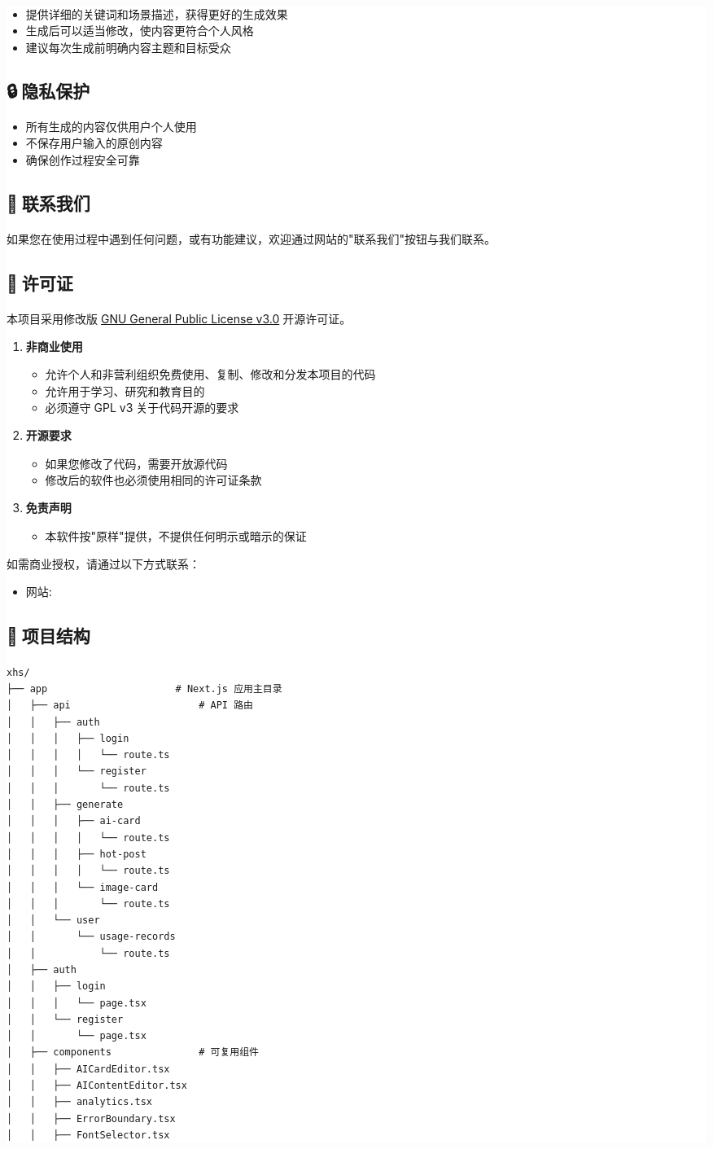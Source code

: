 - 提供详细的关键词和场景描述，获得更好的生成效果
- 生成后可以适当修改，使内容更符合个人风格
- 建议每次生成前明确内容主题和目标受众

## 🔒 隐私保护

- 所有生成的内容仅供用户个人使用
- 不保存用户输入的原创内容
- 确保创作过程安全可靠

## 🤝 联系我们

如果您在使用过程中遇到任何问题，或有功能建议，欢迎通过网站的"联系我们"按钮与我们联系。

## 📄 许可证

本项目采用修改版 [GNU General Public License v3.0](https://www.gnu.org/licenses/gpl-3.0.en.html) 开源许可证。

1. **非商业使用**
   - 允许个人和非营利组织免费使用、复制、修改和分发本项目的代码
   - 允许用于学习、研究和教育目的
   - 必须遵守 GPL v3 关于代码开源的要求

3. **开源要求**
   - 如果您修改了代码，需要开放源代码
   - 修改后的软件也必须使用相同的许可证条款

4. **免责声明**
   - 本软件按"原样"提供，不提供任何明示或暗示的保证

如需商业授权，请通过以下方式联系：
- 网站: 

## 📁 项目结构

```
xhs/
├── app                      # Next.js 应用主目录
│   ├── api                      # API 路由
│   │   ├── auth
│   │   │   ├── login
│   │   │   │   └── route.ts
│   │   │   └── register
│   │   │       └── route.ts
│   │   ├── generate
│   │   │   ├── ai-card
│   │   │   │   └── route.ts
│   │   │   ├── hot-post
│   │   │   │   └── route.ts
│   │   │   └── image-card
│   │   │       └── route.ts
│   │   └── user
│   │       └── usage-records
│   │           └── route.ts
│   ├── auth
│   │   ├── login
│   │   │   └── page.tsx
│   │   └── register
│   │       └── page.tsx
│   ├── components               # 可复用组件
│   │   ├── AICardEditor.tsx
│   │   ├── AIContentEditor.tsx
│   │   ├── analytics.tsx
│   │   ├── ErrorBoundary.tsx
│   │   ├── FontSelector.tsx
```